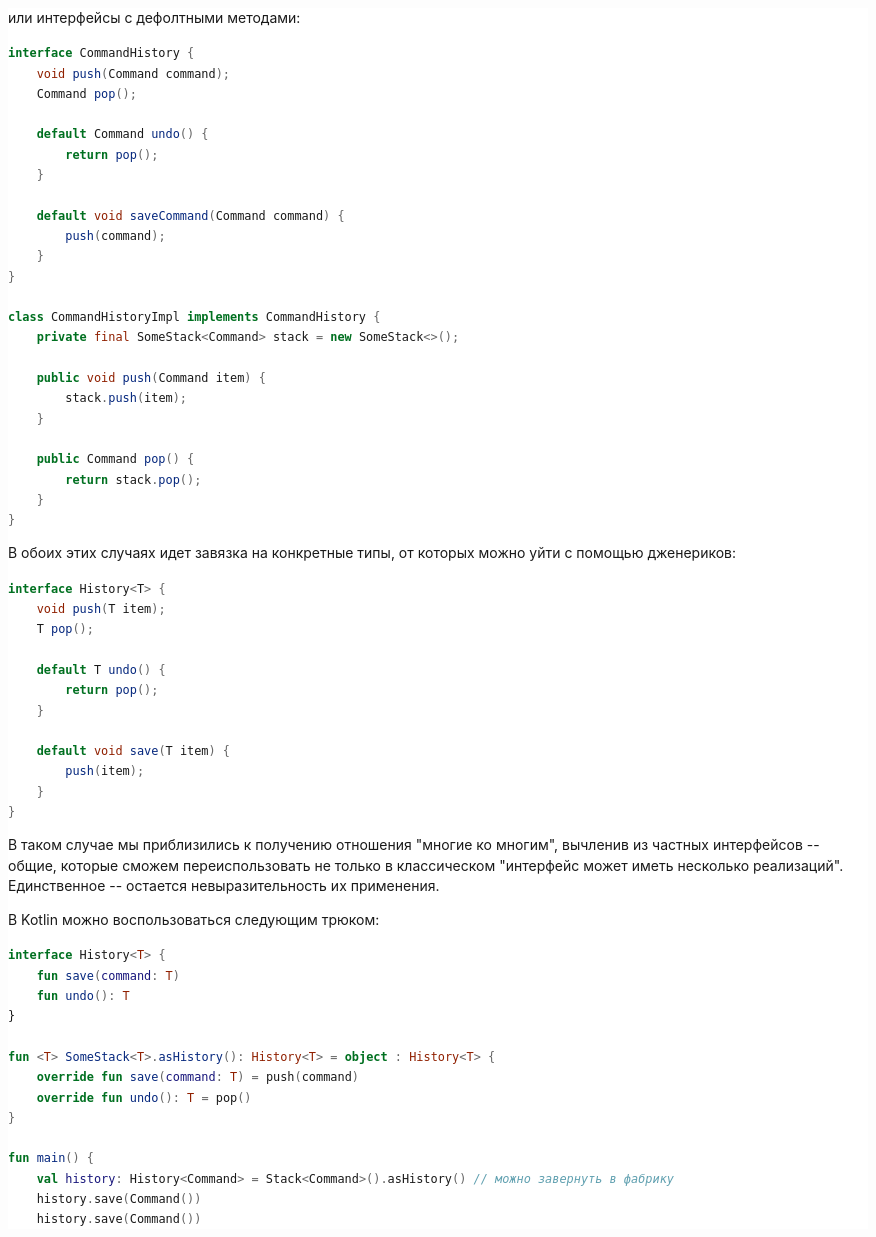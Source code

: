 или интерфейсы с дефолтными методами:

```java
interface CommandHistory {
    void push(Command command);
    Command pop();

    default Command undo() {
        return pop();
    }

    default void saveCommand(Command command) {
        push(command);
    }
}

class CommandHistoryImpl implements CommandHistory {
    private final SomeStack<Command> stack = new SomeStack<>();

    public void push(Command item) {
        stack.push(item);
    }

    public Command pop() {
        return stack.pop();
    }
}
```

В обоих этих случаях идет завязка на конкретные типы, от которых можно уйти с помощью дженериков:

```java
interface History<T> {
    void push(T item);
    T pop();

    default T undo() {
        return pop();
    }

    default void save(T item) {
        push(item);
    }
}
```

В таком случае мы приблизились к получению отношения "многие ко многим", вычленив из частных интерфейсов -- общие, которые сможем переиспользовать не только в классическом "интерфейс может иметь несколько реализаций". Единственное -- остается невыразительность их применения.

В Kotlin можно воспользоваться следующим трюком:

```kotlin
interface History<T> {
    fun save(command: T)
    fun undo(): T
}

fun <T> SomeStack<T>.asHistory(): History<T> = object : History<T> {
    override fun save(command: T) = push(command)
    override fun undo(): T = pop()
}

fun main() {
    val history: History<Command> = Stack<Command>().asHistory() // можно завернуть в фабрику
    history.save(Command())
    history.save(Command())
```